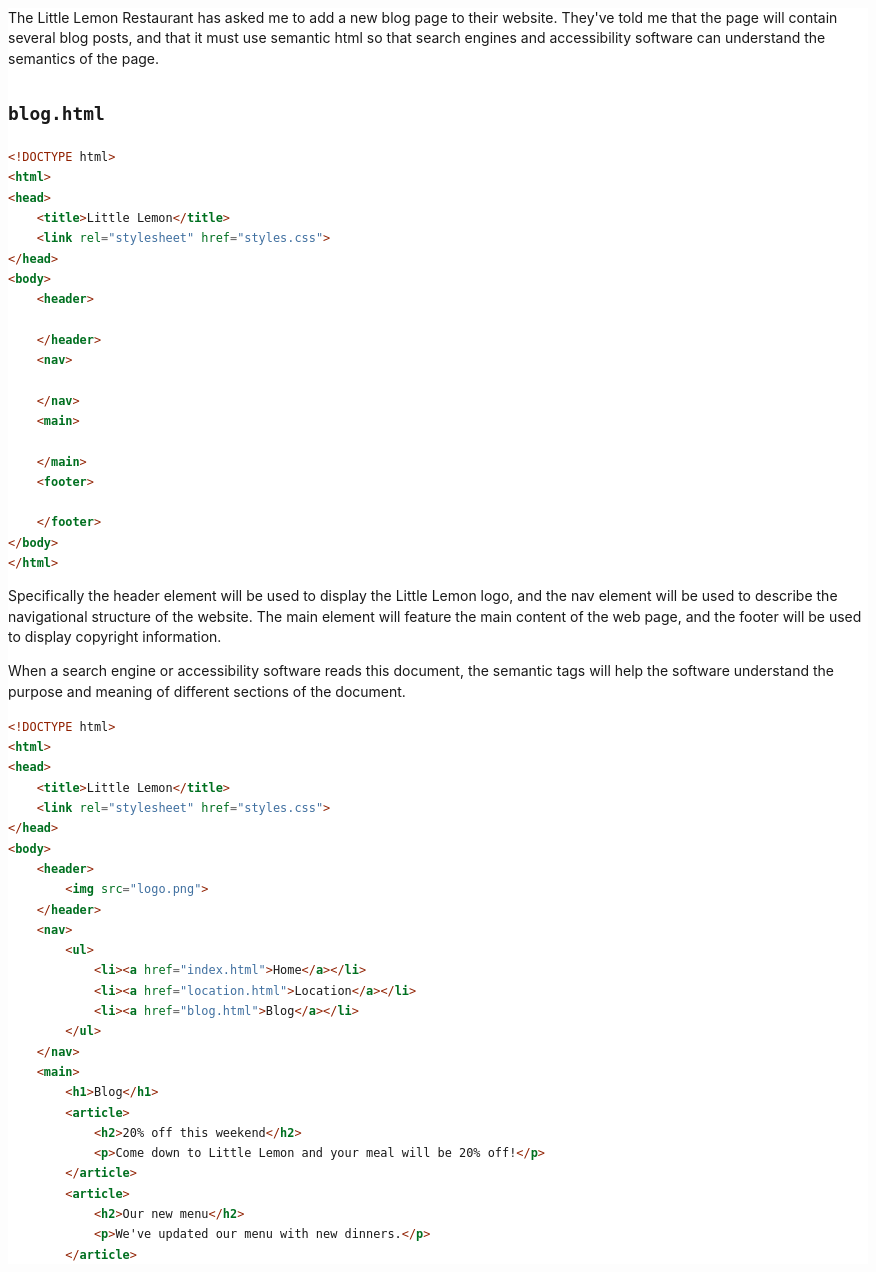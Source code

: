 The Little Lemon Restaurant has asked me to add a new blog page to their website. They've told me that the page will contain several blog posts, and that it must use semantic html so that search engines and accessibility software can understand the semantics of the page.

## `blog.html`

```HTML
<!DOCTYPE html>
<html>
<head>
	<title>Little Lemon</title>
	<link rel="stylesheet" href="styles.css">
</head>
<body>
	<header>
	
	</header>
	<nav>
	
	</nav>
	<main>
	
	</main>
	<footer>
	
	</footer>
</body>
</html>
```

Specifically the header element will be used to display the Little Lemon logo, and the nav element will be used to describe the navigational structure of the website. The main element will feature the main content of the web page, and the footer will be used to display copyright information. 

When a search engine or accessibility software reads this document, the semantic tags will help the software understand the purpose and meaning of different sections of the document.

```HTML
<!DOCTYPE html>
<html>
<head>
	<title>Little Lemon</title>
	<link rel="stylesheet" href="styles.css">
</head>
<body>
	<header>
		<img src="logo.png">
	</header>
	<nav>
		<ul>
			<li><a href="index.html">Home</a></li>
			<li><a href="location.html">Location</a></li>
			<li><a href="blog.html">Blog</a></li>
		</ul>
	</nav>
	<main>
		<h1>Blog</h1>
		<article>
			<h2>20% off this weekend</h2>
			<p>Come down to Little Lemon and your meal will be 20% off!</p>
		</article>
		<article>
			<h2>Our new menu</h2>
			<p>We've updated our menu with new dinners.</p>
		</article>
```